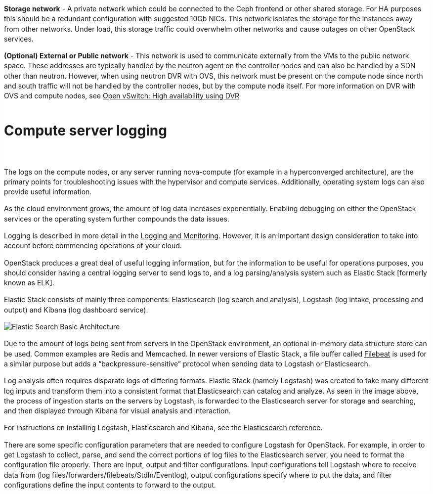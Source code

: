 **Storage network** - A private network which could be connected to the Ceph frontend or other shared storage. For HA purposes this should be a redundant configuration with suggested 10Gb NICs. This network isolates the storage for the instances away from other networks. Under load, this storage traffic could overwhelm other networks and cause outages on other OpenStack services.

**(Optional) External or Public network** - This network is used to communicate externally from the VMs to the public network space. These addresses are typically handled by the neutron agent on the controller nodes and can also be handled by a SDN other than neutron. However, when using neutron DVR with OVS, this network must be present on the compute node since north and south traffic will not be handled by the controller nodes, but by the compute node itself. For more information on DVR with OVS and compute nodes, see [Open vSwitch: High availability using DVR](https://docs.openstack.org/ocata/networking-guide/deploy-ovs-ha-dvr.html)

# Compute server logging

​                                  

The logs on the compute nodes, or any server running nova-compute (for example in a hyperconverged architecture), are the primary points for troubleshooting issues with the hypervisor and compute services. Additionally, operating system logs can also provide useful information.

As the cloud environment grows, the amount of log data increases exponentially. Enabling debugging on either the OpenStack services or the operating system further compounds the data issues.

Logging is described in more detail in the [Logging and Monitoring](https://docs.openstack.org/operations-guide/ops-logging-monitoring.html). However, it is an important design consideration to take into account before commencing operations of your cloud.

OpenStack produces a great deal of useful logging information, but for the information to be useful for operations purposes, you should consider having a central logging server to send logs to, and a log parsing/analysis system such as Elastic Stack [formerly known as ELK].

Elastic Stack consists of mainly three components: Elasticsearch (log search and analysis), Logstash (log intake, processing and output) and Kibana (log dashboard service).

![Elastic Search Basic Architecture](https://docs.openstack.org/arch-design/_images/ELKbasicArch.png)

Due to the amount of logs being sent from servers in the OpenStack environment, an optional in-memory data structure store can be used. Common examples are Redis and Memcached. In newer versions of Elastic Stack, a file buffer called [Filebeat](https://www.elastic.co/products/beats/filebeat) is used for a similar purpose but adds a “backpressure-sensitive” protocol when sending data to Logstash or Elasticsearch.

Log analysis often requires disparate logs of differing formats. Elastic Stack (namely Logstash) was created to take many different log inputs and transform them into a consistent format that Elasticsearch can catalog and analyze. As seen in the image above, the process of ingestion starts on the servers by Logstash, is forwarded to the Elasticsearch server for storage and searching, and then displayed through Kibana for visual analysis and interaction.

For instructions on installing Logstash, Elasticsearch and Kibana, see the [Elasticsearch reference](https://www.elastic.co/guide/en/elasticsearch/reference/current/getting-started.html).

There are some specific configuration parameters that are needed to configure Logstash for OpenStack. For example, in order to get Logstash to collect, parse, and send the correct portions of log files to the Elasticsearch server, you need to format the configuration file properly. There are input, output and filter configurations. Input configurations tell Logstash where to receive data from (log files/forwarders/filebeats/StdIn/Eventlog), output configurations specify where to put the data, and filter configurations define the input contents to forward to the output.
